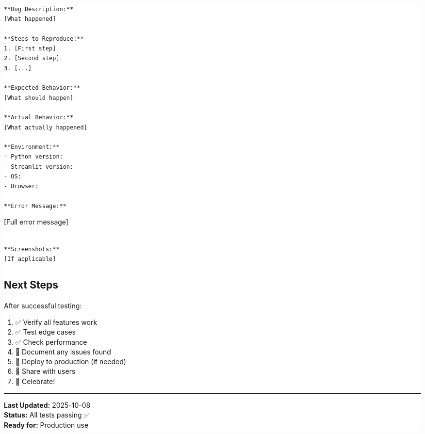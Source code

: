 ```
**Bug Description:**
[What happened]

**Steps to Reproduce:**
1. [First step]
2. [Second step]
3. [...]

**Expected Behavior:**
[What should happen]

**Actual Behavior:**
[What actually happened]

**Environment:**
- Python version:
- Streamlit version:
- OS:
- Browser:

**Error Message:**
```
[Full error message]
```

**Screenshots:**
[If applicable]
```

## Next Steps

After successful testing:

1. ✅ Verify all features work
2. ✅ Test edge cases
3. ✅ Check performance
4. 📝 Document any issues found
5. 🚀 Deploy to production (if needed)
6. 📢 Share with users
7. 🎉 Celebrate!

---

**Last Updated:** 2025-10-08  
**Status:** All tests passing ✅  
**Ready for:** Production use

